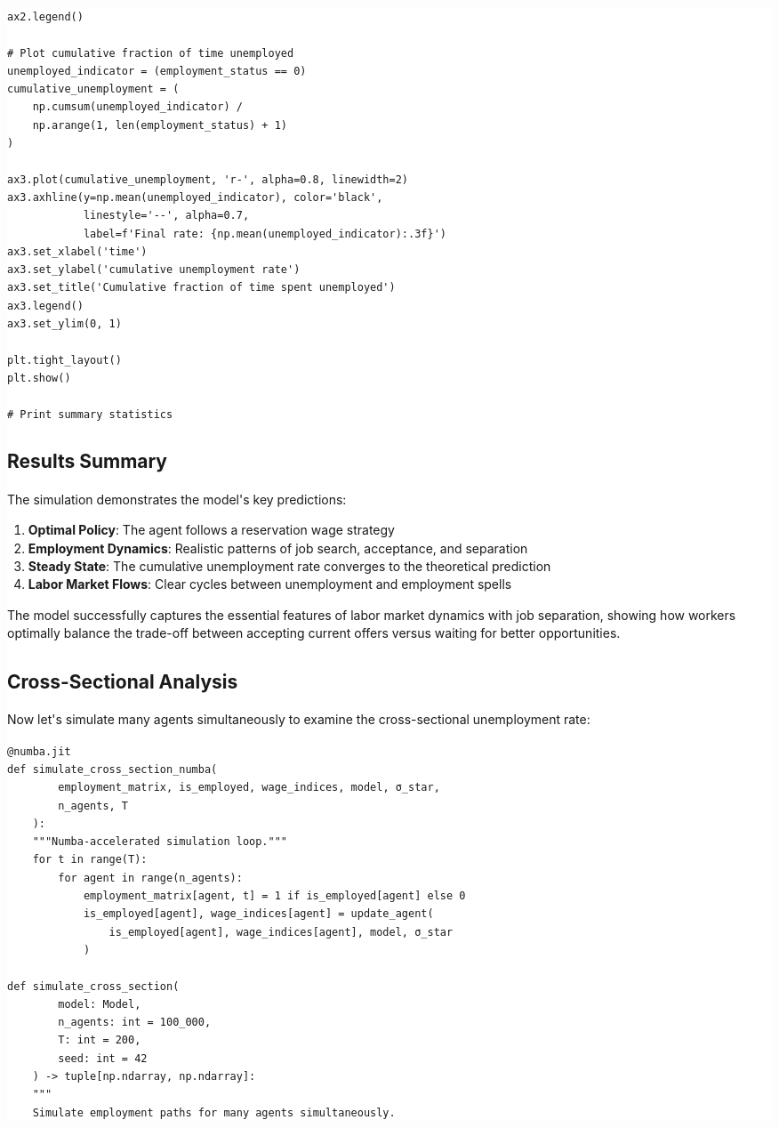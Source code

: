 ```{code-cell} ipython3
ax2.legend()

# Plot cumulative fraction of time unemployed
unemployed_indicator = (employment_status == 0)
cumulative_unemployment = (
    np.cumsum(unemployed_indicator) /
    np.arange(1, len(employment_status) + 1)
)

ax3.plot(cumulative_unemployment, 'r-', alpha=0.8, linewidth=2)
ax3.axhline(y=np.mean(unemployed_indicator), color='black',
            linestyle='--', alpha=0.7,
            label=f'Final rate: {np.mean(unemployed_indicator):.3f}')
ax3.set_xlabel('time')
ax3.set_ylabel('cumulative unemployment rate')
ax3.set_title('Cumulative fraction of time spent unemployed')
ax3.legend()
ax3.set_ylim(0, 1)

plt.tight_layout()
plt.show()

# Print summary statistics
```

## Results Summary

The simulation demonstrates the model's key predictions:

1. **Optimal Policy**: The agent follows a reservation wage strategy
2. **Employment Dynamics**: Realistic patterns of job search, acceptance, and separation
3. **Steady State**: The cumulative unemployment rate converges to the theoretical prediction
4. **Labor Market Flows**: Clear cycles between unemployment and employment spells

The model successfully captures the essential features of labor market dynamics with job separation, showing how workers optimally balance the trade-off between accepting current offers versus waiting for better opportunities.

## Cross-Sectional Analysis

Now let's simulate many agents simultaneously to examine the cross-sectional unemployment rate:

```{code-cell} ipython3
@numba.jit
def simulate_cross_section_numba(
        employment_matrix, is_employed, wage_indices, model, σ_star,
        n_agents, T
    ):
    """Numba-accelerated simulation loop."""
    for t in range(T):
        for agent in range(n_agents):
            employment_matrix[agent, t] = 1 if is_employed[agent] else 0
            is_employed[agent], wage_indices[agent] = update_agent(
                is_employed[agent], wage_indices[agent], model, σ_star
            )

def simulate_cross_section(
        model: Model,
        n_agents: int = 100_000,
        T: int = 200,
        seed: int = 42
    ) -> tuple[np.ndarray, np.ndarray]:
    """
    Simulate employment paths for many agents simultaneously.
```